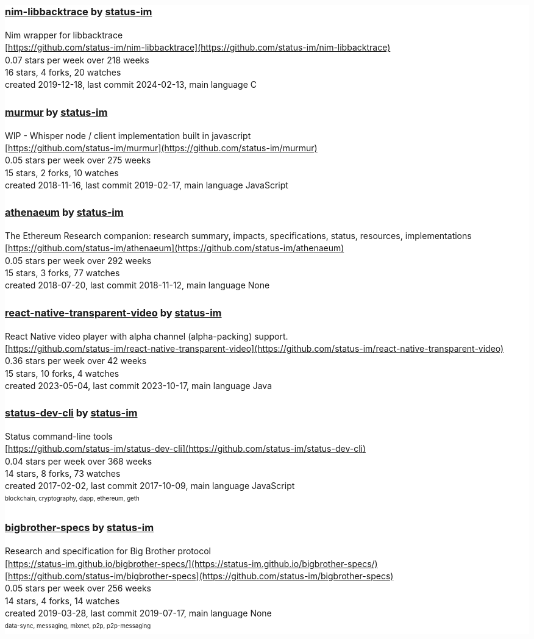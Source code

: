
### [nim-libbacktrace](https://github.com/status-im/nim-libbacktrace) by [status-im](https://github.com/status-im)  
Nim wrapper for libbacktrace  
[https://github.com/status-im/nim-libbacktrace](https://github.com/status-im/nim-libbacktrace)  
0.07 stars per week over 218 weeks  
16 stars, 4 forks, 20 watches  
created 2019-12-18, last commit 2024-02-13, main language C  


### [murmur](https://github.com/status-im/murmur) by [status-im](https://github.com/status-im)  
WIP - Whisper node / client implementation built in javascript  
[https://github.com/status-im/murmur](https://github.com/status-im/murmur)  
0.05 stars per week over 275 weeks  
15 stars, 2 forks, 10 watches  
created 2018-11-16, last commit 2019-02-17, main language JavaScript  


### [athenaeum](https://github.com/status-im/athenaeum) by [status-im](https://github.com/status-im)  
The Ethereum Research companion: research summary, impacts, specifications, status, resources, implementations  
[https://github.com/status-im/athenaeum](https://github.com/status-im/athenaeum)  
0.05 stars per week over 292 weeks  
15 stars, 3 forks, 77 watches  
created 2018-07-20, last commit 2018-11-12, main language None  


### [react-native-transparent-video](https://github.com/status-im/react-native-transparent-video) by [status-im](https://github.com/status-im)  
React Native video player with alpha channel (alpha-packing) support.  
[https://github.com/status-im/react-native-transparent-video](https://github.com/status-im/react-native-transparent-video)  
0.36 stars per week over 42 weeks  
15 stars, 10 forks, 4 watches  
created 2023-05-04, last commit 2023-10-17, main language Java  


### [status-dev-cli](https://github.com/status-im/status-dev-cli) by [status-im](https://github.com/status-im)  
Status command-line tools  
[https://github.com/status-im/status-dev-cli](https://github.com/status-im/status-dev-cli)  
0.04 stars per week over 368 weeks  
14 stars, 8 forks, 73 watches  
created 2017-02-02, last commit 2017-10-09, main language JavaScript  
<sub><sup>blockchain, cryptography, dapp, ethereum, geth</sup></sub>


### [bigbrother-specs](https://github.com/status-im/bigbrother-specs) by [status-im](https://github.com/status-im)  
Research and specification for Big Brother protocol  
[https://status-im.github.io/bigbrother-specs/](https://status-im.github.io/bigbrother-specs/)  
[https://github.com/status-im/bigbrother-specs](https://github.com/status-im/bigbrother-specs)  
0.05 stars per week over 256 weeks  
14 stars, 4 forks, 14 watches  
created 2019-03-28, last commit 2019-07-17, main language None  
<sub><sup>data-sync, messaging, mixnet, p2p, p2p-messaging</sup></sub>
